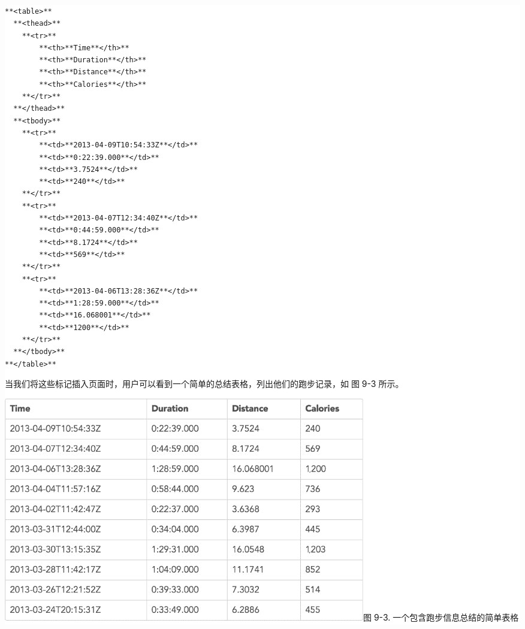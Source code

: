 ```
**<table>**
  **<thead>**
    **<tr>**
        **<th>**Time**</th>**
        **<th>**Duration**</th>**
        **<th>**Distance**</th>**
        **<th>**Calories**</th>**
    **</tr>**
  **</thead>**
  **<tbody>**
    **<tr>**
        **<td>**2013-04-09T10:54:33Z**</td>**
        **<td>**0:22:39.000**</td>**
        **<td>**3.7524**</td>**
        **<td>**240**</td>**
    **</tr>**
    **<tr>**
        **<td>**2013-04-07T12:34:40Z**</td>**
        **<td>**0:44:59.000**</td>**
        **<td>**8.1724**</td>**
        **<td>**569**</td>**
    **</tr>**
    **<tr>**
        **<td>**2013-04-06T13:28:36Z**</td>**
        **<td>**1:28:59.000**</td>**
        **<td>**16.068001**</td>**
        **<td>**1200**</td>**
    **</tr>**
  **</tbody>**
**</table>**
```

当我们将这些标记插入页面时，用户可以看到一个简单的总结表格，列出他们的跑步记录，如 图 9-3 所示。

![一个包含跑步信息总结的简单表格](img/09fig03.png.jpg)图 9-3. 一个包含跑步信息总结的简单表格

